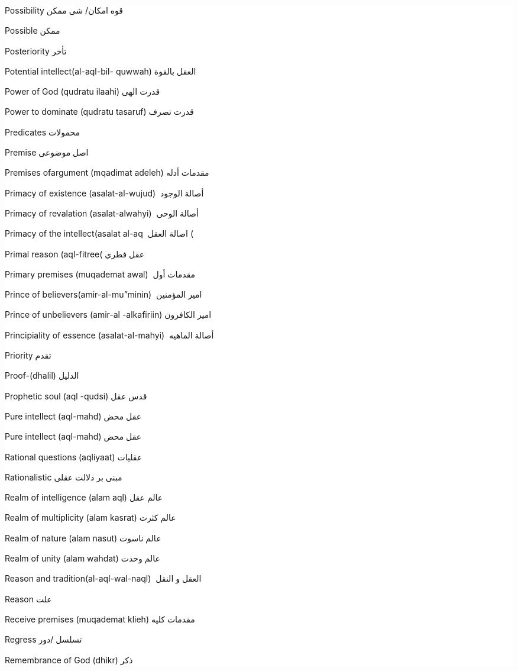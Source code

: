 Possibility قوه امکان/ شی ممکن

Possible ممکن

Posteriority تأخر

Potential intellect(al-aql-bil- quwwah) العقل بالقوة

Power of God (qudratu ilaahi) قدرت الهی

Power to dominate (qudratu tasaruf) قدرت تصرف

Predicates محمولات

Premise اصل موضوعی

Premises ofargument (mqadimat adeleh) مقدمات أدله

Primacy of existence (asalat-al-wujud)  أصالة الوجود

Primacy of revalation (asalat-alwahyi)  أصالة الوحى

Primacy of the intellect(asalat al-aq  اصالة العقل (

Primal reason (aql-fitree( عقل فطري

Primary premises (muqademat awal)  مقدمات أول

Prince of believers(amir-al-mu”minin)  امیر المؤمنین

Prince of unbelievers (amir-al -alkafiriin) امیر الکافرون

Principiality of essence (asalat-al-mahyi)  أصالة الماهیه

Priority تقدم

Proof-(dhalil) الدلیل

Prophetic soul (aql -qudsi) قدس عقل

Pure intellect (aql-mahd) عقل محض

Pure intellect (aql-mahd) عقل محض

Rational questions (aqliyaat) عقلیات

Rationalistic مبنی بر دلالت عقلی

Realm of intelligence (alam aql) عالم عقل

Realm of multiplicity (alam kasrat) عالم كثرت

Realm of nature (alam nasut) عالم ناسوت

Realm of unity (alam wahdat) عالم وحدت

Reason and tradition(al-aql-wal-naql)  العقل و النقل

Reason علت

Receive premises (muqademat klieh) مقدمات كلیه

Regress تسلسل /دور

Remembrance of God (dhikr) ذكر

